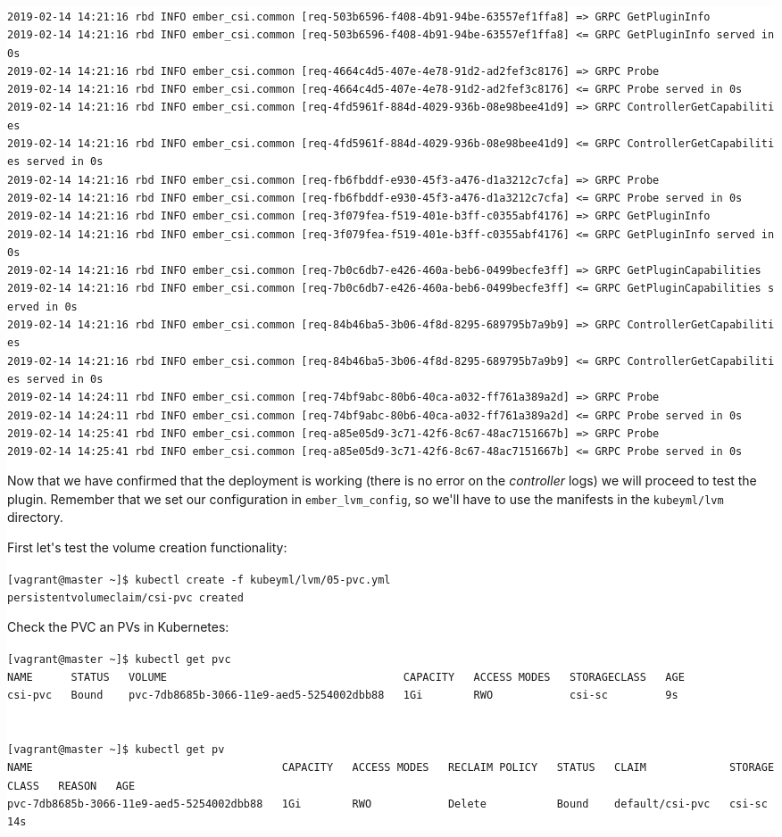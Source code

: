 ```shell
2019-02-14 14:21:16 rbd INFO ember_csi.common [req-503b6596-f408-4b91-94be-63557ef1ffa8] => GRPC GetPluginInfo
2019-02-14 14:21:16 rbd INFO ember_csi.common [req-503b6596-f408-4b91-94be-63557ef1ffa8] <= GRPC GetPluginInfo served in 0s
2019-02-14 14:21:16 rbd INFO ember_csi.common [req-4664c4d5-407e-4e78-91d2-ad2fef3c8176] => GRPC Probe
2019-02-14 14:21:16 rbd INFO ember_csi.common [req-4664c4d5-407e-4e78-91d2-ad2fef3c8176] <= GRPC Probe served in 0s
2019-02-14 14:21:16 rbd INFO ember_csi.common [req-4fd5961f-884d-4029-936b-08e98bee41d9] => GRPC ControllerGetCapabilities
2019-02-14 14:21:16 rbd INFO ember_csi.common [req-4fd5961f-884d-4029-936b-08e98bee41d9] <= GRPC ControllerGetCapabilities served in 0s
2019-02-14 14:21:16 rbd INFO ember_csi.common [req-fb6fbddf-e930-45f3-a476-d1a3212c7cfa] => GRPC Probe
2019-02-14 14:21:16 rbd INFO ember_csi.common [req-fb6fbddf-e930-45f3-a476-d1a3212c7cfa] <= GRPC Probe served in 0s
2019-02-14 14:21:16 rbd INFO ember_csi.common [req-3f079fea-f519-401e-b3ff-c0355abf4176] => GRPC GetPluginInfo
2019-02-14 14:21:16 rbd INFO ember_csi.common [req-3f079fea-f519-401e-b3ff-c0355abf4176] <= GRPC GetPluginInfo served in 0s
2019-02-14 14:21:16 rbd INFO ember_csi.common [req-7b0c6db7-e426-460a-beb6-0499becfe3ff] => GRPC GetPluginCapabilities
2019-02-14 14:21:16 rbd INFO ember_csi.common [req-7b0c6db7-e426-460a-beb6-0499becfe3ff] <= GRPC GetPluginCapabilities served in 0s
2019-02-14 14:21:16 rbd INFO ember_csi.common [req-84b46ba5-3b06-4f8d-8295-689795b7a9b9] => GRPC ControllerGetCapabilities
2019-02-14 14:21:16 rbd INFO ember_csi.common [req-84b46ba5-3b06-4f8d-8295-689795b7a9b9] <= GRPC ControllerGetCapabilities served in 0s
2019-02-14 14:24:11 rbd INFO ember_csi.common [req-74bf9abc-80b6-40ca-a032-ff761a389a2d] => GRPC Probe
2019-02-14 14:24:11 rbd INFO ember_csi.common [req-74bf9abc-80b6-40ca-a032-ff761a389a2d] <= GRPC Probe served in 0s
2019-02-14 14:25:41 rbd INFO ember_csi.common [req-a85e05d9-3c71-42f6-8c67-48ac7151667b] => GRPC Probe
2019-02-14 14:25:41 rbd INFO ember_csi.common [req-a85e05d9-3c71-42f6-8c67-48ac7151667b] <= GRPC Probe served in 0s
```

Now that we have confirmed that the deployment is working (there is no error on the *controller* logs) we will proceed to test the plugin.  Remember that we set our configuration in `ember_lvm_config`, so we'll have to use the manifests in the `kubeyml/lvm` directory.

First let's test the volume creation functionality:

```shell
[vagrant@master ~]$ kubectl create -f kubeyml/lvm/05-pvc.yml
persistentvolumeclaim/csi-pvc created
```

Check the PVC an PVs in Kubernetes:

```shell
[vagrant@master ~]$ kubectl get pvc
NAME      STATUS   VOLUME                                     CAPACITY   ACCESS MODES   STORAGECLASS   AGE
csi-pvc   Bound    pvc-7db8685b-3066-11e9-aed5-5254002dbb88   1Gi        RWO            csi-sc         9s


[vagrant@master ~]$ kubectl get pv
NAME                                       CAPACITY   ACCESS MODES   RECLAIM POLICY   STATUS   CLAIM             STORAGECLASS   REASON   AGE
pvc-7db8685b-3066-11e9-aed5-5254002dbb88   1Gi        RWO            Delete           Bound    default/csi-pvc   csi-sc                  14s
```


[Cinder]: https://docs.openstack.org/cinder
[cinderlib]: https://docs.openstack.org/cinderlib
[OpenStack]: https://www.openstack.org
[PyPi]: https://pypi.org/project/cinderlib
[Ember-CSI Image]: https://hub.docker.com/r/embercsi/ember-csi
[Dockerfile]: https://github.com/embercsi/ember-csi/blob/master/Dockerfile#L34-L37
[Ember-CSI's Kubernetes example]: https://github.com/embercsi/ember-csi/tree/master/examples/k8s_v1.13-CSI_v1.0
[Container Storage Client]: https://github.com/rexray/gocsi/tree/master/csc
[#ember-csi IRC channel on Freenode]: https://kiwiirc.com/client/irc.freenode.net/ember-csi
[create an issue]: https://github.com/embercsi/ember-csi/issues/new